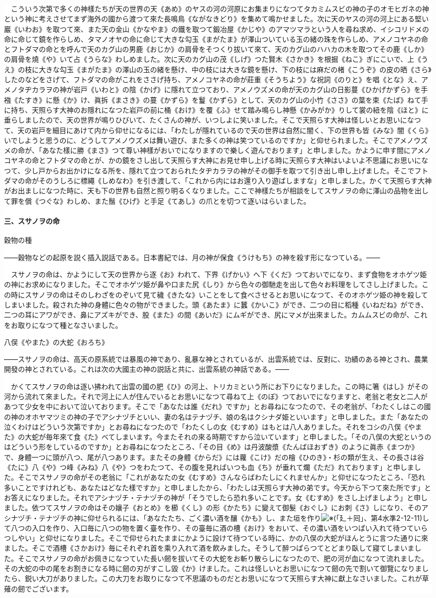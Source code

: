 　こういう次第で多くの神樣たちが天の世界の天《あめ》のヤスの河の河原にお集まりになつてタカミムスビの神の子のオモヒガネの神という神に考えさせてまず海外の國から渡つて來た長鳴鳥《ながなきどり》を集めて鳴かせました。次に天のヤスの河の河上にある堅い巖《いわお》を取つて來、また天の金山《かなやま》の鐵を取つて鍛冶屋《かじや》のアマツマラという人を尋ね求め、イシコリドメの命に命じて鏡を作らしめ、タマノオヤの命に命じて大きな勾玉《まがたま》が澤山ついている玉の緒の珠を作らしめ、アメノコヤネの命とフトダマの命とを呼んで天のカグ山の男鹿《おじか》の肩骨をそつくり拔いて來て、天のカグ山のハハカの木を取つてその鹿《しか》の肩骨を燒《や》いて占《うらな》わしめました。次に天のカグ山の茂《しげ》つた賢木《さかき》を根掘《ねこ》ぎにこいで、上《うえ》の枝に大きな勾玉《まがたま》の澤山の玉の緒を懸け、中の枝には大きな鏡を懸け、下の枝には麻だの楮《こうぞ》の皮の晒《さら》したのなどをさげて、フトダマの命がこれをささげ持ち、アメノコヤネの命が莊重《そうちよう》な祝詞《のりと》を唱《とな》え、アメノタヂカラヲの神が岩戸《いわと》の陰《かげ》に隱れて立つており、アメノウズメの命が天のカグ山の日影蔓《ひかげかずら》を手襁《たすき》に懸《か》け、眞拆《まさき》の蔓《かずら》を鬘《かずら》として、天のカグ山の小竹《ささ》の葉を束《たば》ねて手に持ち、天照らす大神のお隱れになつた岩戸の前に桶《おけ》を覆《ふ》せて踏み鳴らし神懸《かみがか》りして裳の紐を陰《ほと》に垂らしましたので、天の世界が鳴りひびいて、たくさんの神が、いつしよに笑いました。そこで天照らす大神は怪しいとお思いになつて、天の岩戸を細目にあけて内から仰せになるには、「わたしが隱れているので天の世界は自然に闇く、下の世界も皆《みな》闇《くら》いでしようと思うのに、どうしてアメノウズメは舞い遊び、また多くの神は笑つているのですか」と仰せられました。そこでアメノウズメの命が、「あなた樣に勝《まさ》つて尊い神樣がおいでになりますので樂しく遊んでおります」と申しました。かように申す間にアメノコヤネの命とフトダマの命とが、かの鏡をさし出して天照らす大神にお見せ申し上げる時に天照らす大神はいよいよ不思議にお思いになつて、少し戸からお出かけになる所を、隱れて立つておられたタヂカラヲの神がその御手を取つて引き出し申し上げました。そこでフトダマの命がそのうしろに標繩《しめなわ》を引き渡して、「これから内にはお還り入り遊ばしますな」と申しました。かくて天照らす大神がお出ましになつた時に、天も下の世界も自然と照り明るくなりました。ここで神樣たちが相談をしてスサノヲの命に澤山の品物を出して罪を償《つぐな》わしめ、また鬚《ひげ》と手足《てあし》の爪とを切つて逐いはらいました。



#### 三、スサノヲの命




穀物の種



――穀物などの起原を説く插入説話である。日本書紀では、月の神が保食《うけもち》の神を殺す形になつている。――





　スサノヲの命は、かようにして天の世界から逐《お》われて、下界《げかい》へ下《くだ》つておいでになり、まず食物をオホゲツ姫の神にお求めになりました。そこでオホゲツ姫が鼻や口また尻《しり》から色々の御馳走を出して色々お料理をしてさし上げました。この時にスサノヲの命はそのしわざをのぞいて見て穢《きたな》いことをして食べさせるとお思いになつて、そのオホゲツ姫の神を殺してしまいました。殺された神の身體に色々の物ができました。頭《あたま》に蠶《かいこ》ができ、二つの目に稻種《いねだね》ができ、二つの耳にアワができ、鼻にアズキができ、股《また》の間《あいだ》にムギができ、尻にマメが出來ました。カムムスビの命が、これをお取りになつて種となさいました。



八俣《やまた》の大蛇《おろち》



――スサノヲの命は、高天の原系統では暴風の神であり、亂暴な神とされているが、出雲系統では、反對に、功績のある神とされ、農業開發の神とされている。これは次の大國主の神の説話と共に、出雲系統の神話である。――





　かくてスサノヲの命は逐い拂われて出雲の國の肥《ひ》の河上、トリカミという所にお下りになりました。この時に箸《はし》がその河から流れて來ました。それで河上に人が住んでいるとお思いになつて尋ねて上《のぼ》つておいでになりますと、老翁と老女と二人があつて少女を中において泣いております。そこで「あなたは誰《だれ》ですか」とお尋ねになつたので、その老翁が、「わたくしはこの國の神のオホヤマツミの神の子でアシナヅチといい、妻の名はテナヅチ、娘の名はクシナダ姫といいます」と申しました。また「あなたの泣くわけはどういう次第ですか」とお尋ねになつたので「わたくしの女《むすめ》はもとは八人ありました。それをコシの八俣《やまた》の大蛇が毎年來て食《た》べてしまいます。今またそれの來る時期ですから泣いています」と申しました。「その八俣の大蛇というのはどういう形をしているのですか」とお尋ねになつたところ、「その目《め》は丹波酸漿《たんばほおずき》のように眞赤《まつか》で、身體一つに頭が八つ、尾が八つあります。またその身體《からだ》には蘿《こけ》だの檜《ひのき》・杉の類が生え、その長さは谷《たに》八《や》つ峰《みね》八《や》つをわたつて、その腹を見ればいつも血《ち》が垂れて爛《ただ》れております」と申しました。そこでスサノヲの命がその老翁に「これがあなたの女《むすめ》さんならばわたしにくれませんか」と仰せになつたところ、「恐れ多いことですけれども、あなたはどなた樣ですか」と申しましたから、「わたしは天照らす大神の弟です。今天から下つて來た所です」とお答えになりました。それでアシナヅチ・テナヅチの神が「そうでしたら恐れ多いことです。女《むすめ》をさし上げましよう」と申しました。依つてスサノヲの命はその孃子《おとめ》を櫛《くし》の形《かたち》に變えて御髮《おぐし》にお刺《さ》しになり、そのアシナヅチ・テナヅチの神に仰せられるには、「あなたたち、ごく濃い酒を釀《かも》し、また垣を作り![※(「廴＋囘」、第4水準2-12-11)](https://www.aozora.gr.jp/cards/001518/files/../../../gaiji/2-12/2-12-11.png)して八つの入口を作り、入口毎に八つの物を置く臺を作り、その臺毎に酒の槽《おけ》をおいて、その濃い酒をいつぱい入れて待つていらつしやい」と仰せになりました。そこで仰せられたままにかように設けて待つている時に、かの八俣の大蛇がほんとうに言つた通りに來ました。そこで酒槽《さかおけ》毎にそれぞれ首を乘り入れて酒を飮みました。そうして醉つぱらつてとどまり臥して寢てしまいました。そこでスサノヲの命がお佩きになつていた長い劒を拔いてその大蛇をお斬り散らしになつたので、肥の河が血になつて流れました。その大蛇の中の尾をお割きになる時に劒の刃がすこし毀《か》けました。これは怪しいとお思いになつて劒の先で割いて御覽になりましたら、鋭い大刀がありました。この大刀をお取りになつて不思議のものだとお思いになつて天照らす大神に獻上なさいました。これが草薙の劒でございます。
